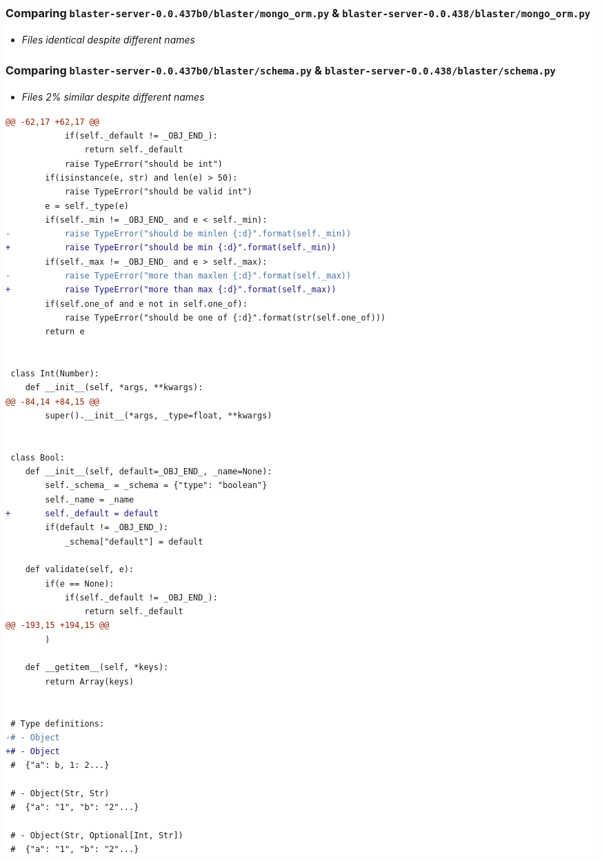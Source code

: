 ### Comparing `blaster-server-0.0.437b0/blaster/mongo_orm.py` & `blaster-server-0.0.438/blaster/mongo_orm.py`

 * *Files identical despite different names*

### Comparing `blaster-server-0.0.437b0/blaster/schema.py` & `blaster-server-0.0.438/blaster/schema.py`

 * *Files 2% similar despite different names*

```diff
@@ -62,17 +62,17 @@
 			if(self._default != _OBJ_END_):
 				return self._default
 			raise TypeError("should be int")
 		if(isinstance(e, str) and len(e) > 50):
 			raise TypeError("should be valid int")
 		e = self._type(e)
 		if(self._min != _OBJ_END_ and e < self._min):
-			raise TypeError("should be minlen {:d}".format(self._min))
+			raise TypeError("should be min {:d}".format(self._min))
 		if(self._max != _OBJ_END_ and e > self._max):
-			raise TypeError("more than maxlen {:d}".format(self._max))
+			raise TypeError("more than max {:d}".format(self._max))
 		if(self.one_of and e not in self.one_of):
 			raise TypeError("should be one of {:d}".format(str(self.one_of)))
 		return e
 
 
 class Int(Number):
 	def __init__(self, *args, **kwargs):
@@ -84,14 +84,15 @@
 		super().__init__(*args, _type=float, **kwargs)
 
 
 class Bool:
 	def __init__(self, default=_OBJ_END_, _name=None):
 		self._schema_ = _schema = {"type": "boolean"}
 		self._name = _name
+		self._default = default
 		if(default != _OBJ_END_):
 			_schema["default"] = default
 
 	def validate(self, e):
 		if(e == None):
 			if(self._default != _OBJ_END_):
 				return self._default
@@ -193,15 +194,15 @@
 		)
 
 	def __getitem__(self, *keys):
 		return Array(keys)
 
 
 # Type definitions:
-# - Object 
+# - Object
 #  {"a": b, 1: 2...}
 
 # - Object(Str, Str)
 #  {"a": "1", "b": "2"...}
 
 # - Object(Str, Optional[Int, Str])
 #  {"a": "1", "b": "2"...}
```